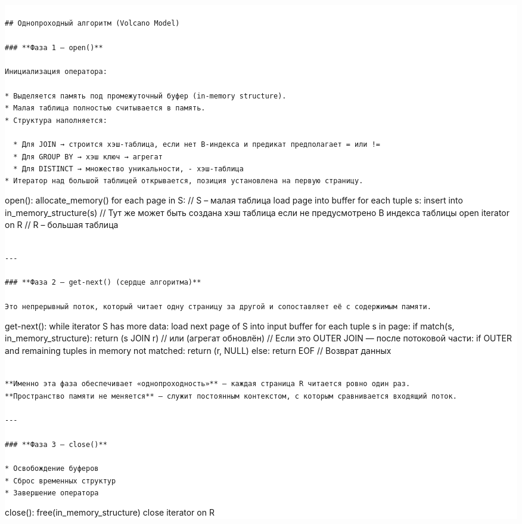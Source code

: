 ```

## Однопроходный алгоритм (Volcano Model)

### **Фаза 1 — open()**

Инициализация оператора:

* Выделяется память под промежуточный буфер (in-memory structure).
* Малая таблица полностью считывается в память.
* Структура наполняется:

  * Для JOIN → строится хэш-таблица, если нет B-индекса и предикат предполагает = или !=
  * Для GROUP BY → хэш ключ → агрегат
  * Для DISTINCT → множество уникальности, - хэш-таблица
* Итератор над большой таблицей открывается, позиция установлена на первую страницу.

```
open():
    allocate_memory()
    for each page in S:                // S – малая таблица
        load page into buffer
        for each tuple s:
            insert into in_memory_structure(s)
        // Тут же может быть создана хэш таблица если не предусмотрено B индекса таблицы
    open iterator on R                // R – большая таблица
```

---

### **Фаза 2 — get-next() (сердце алгоритма)**

Это непрерывный поток, который читает одну страницу за другой и сопоставляет её с содержимым памяти.

```
get-next():
    while iterator S has more data:
        load next page of S into input buffer
        for each tuple s in page:
            if match(s, in_memory_structure):
                return (s JOIN r)     // или (агрегат обновлён)
    // Если это OUTER JOIN — после потоковой части:
    if OUTER and remaining tuples in memory not matched:
        return (r, NULL)
    else:
        return EOF   // Возврат данных
```

**Именно эта фаза обеспечивает «однопроходность»** — каждая страница R читается ровно один раз.
**Пространство памяти не меняется** — служит постоянным контекстом, с которым сравнивается входящий поток.

---

### **Фаза 3 — close()**

* Освобождение буферов
* Сброс временных структур
* Завершение оператора

```
close():
    free(in_memory_structure)
    close iterator on R